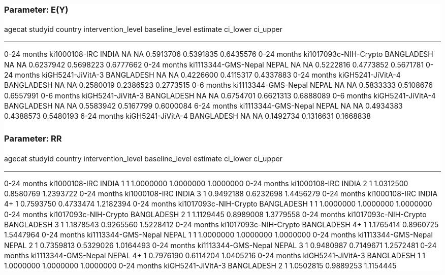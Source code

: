 
### Parameter: E(Y)


agecat        studyid                 country      intervention_level   baseline_level     estimate    ci_lower    ci_upper
------------  ----------------------  -----------  -------------------  ---------------  ----------  ----------  ----------
0-24 months   ki1000108-IRC           INDIA        NA                   NA                0.5913706   0.5391835   0.6435576
0-24 months   ki1017093c-NIH-Crypto   BANGLADESH   NA                   NA                0.6237942   0.5698223   0.6777662
0-24 months   ki1113344-GMS-Nepal     NEPAL        NA                   NA                0.5222816   0.4773852   0.5671781
0-24 months   kiGH5241-JiVitA-3       BANGLADESH   NA                   NA                0.4226600   0.4115317   0.4337883
0-24 months   kiGH5241-JiVitA-4       BANGLADESH   NA                   NA                0.2580019   0.2386523   0.2773515
0-6 months    ki1113344-GMS-Nepal     NEPAL        NA                   NA                0.5833333   0.5108676   0.6557991
0-6 months    kiGH5241-JiVitA-3       BANGLADESH   NA                   NA                0.6754701   0.6621313   0.6888089
0-6 months    kiGH5241-JiVitA-4       BANGLADESH   NA                   NA                0.5583942   0.5167799   0.6000084
6-24 months   ki1113344-GMS-Nepal     NEPAL        NA                   NA                0.4934383   0.4388573   0.5480193
6-24 months   kiGH5241-JiVitA-4       BANGLADESH   NA                   NA                0.1492734   0.1316631   0.1668838


### Parameter: RR


agecat        studyid                 country      intervention_level   baseline_level     estimate    ci_lower    ci_upper
------------  ----------------------  -----------  -------------------  ---------------  ----------  ----------  ----------
0-24 months   ki1000108-IRC           INDIA        1                    1                 1.0000000   1.0000000   1.0000000
0-24 months   ki1000108-IRC           INDIA        2                    1                 1.0312500   0.8580769   1.2393722
0-24 months   ki1000108-IRC           INDIA        3                    1                 0.9492188   0.6232698   1.4456279
0-24 months   ki1000108-IRC           INDIA        4+                   1                 0.7593750   0.4733474   1.2182394
0-24 months   ki1017093c-NIH-Crypto   BANGLADESH   1                    1                 1.0000000   1.0000000   1.0000000
0-24 months   ki1017093c-NIH-Crypto   BANGLADESH   2                    1                 1.1129445   0.8989008   1.3779558
0-24 months   ki1017093c-NIH-Crypto   BANGLADESH   3                    1                 1.1878543   0.9265560   1.5228412
0-24 months   ki1017093c-NIH-Crypto   BANGLADESH   4+                   1                 1.1765414   0.8960725   1.5447964
0-24 months   ki1113344-GMS-Nepal     NEPAL        1                    1                 1.0000000   1.0000000   1.0000000
0-24 months   ki1113344-GMS-Nepal     NEPAL        2                    1                 0.7359813   0.5329026   1.0164493
0-24 months   ki1113344-GMS-Nepal     NEPAL        3                    1                 0.9480987   0.7149671   1.2572481
0-24 months   ki1113344-GMS-Nepal     NEPAL        4+                   1                 0.7976190   0.6114204   1.0405216
0-24 months   kiGH5241-JiVitA-3       BANGLADESH   1                    1                 1.0000000   1.0000000   1.0000000
0-24 months   kiGH5241-JiVitA-3       BANGLADESH   2                    1                 1.0502815   0.9889253   1.1154445